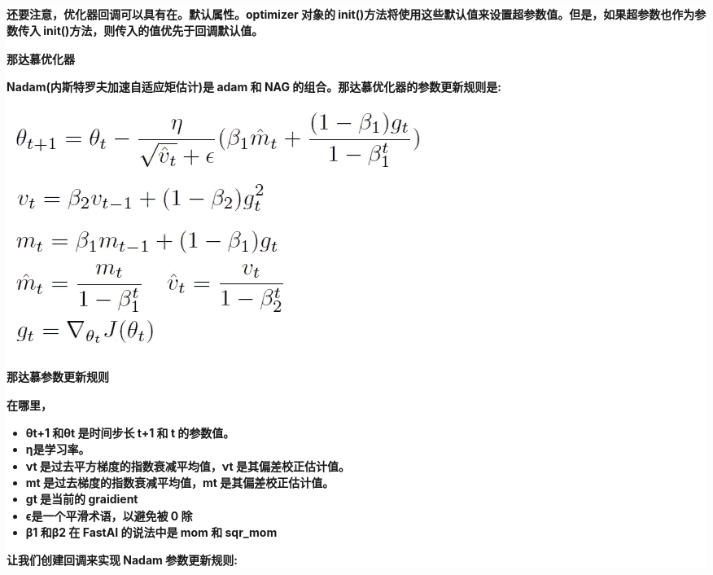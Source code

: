 **还要注意，优化器回调可以具有在。默认属性。optimizer 对象的 __init__()方法将使用这些默认值来设置超参数值。但是，如果超参数也作为参数传入 __init__()方法，则传入的值优先于回调默认值。**

****那达慕优化器****

**Nadam(内斯特罗夫加速自适应矩估计)是 adam 和 NAG 的组合。那达慕优化器的参数更新规则是:**

**![](img/3df016fbc40c99f861cd9bfbd052d51c.png)**

**那达慕参数更新规则**

**在哪里，**

*   **θt+1 和θt 是时间步长 t+1 和 t 的参数值。**
*   **η是学习率。**
*   **νt 是过去平方梯度的指数衰减平均值，νt 是其偏差校正估计值。**
*   **mt 是过去梯度的指数衰减平均值，mt 是其偏差校正估计值。**
*   **gt 是当前的 graidient**
*   **ϵ是一个平滑术语，以避免被 0 除**
*   **β1 和β2 在 FastAI 的说法中是 mom 和 sqr_mom**

**让我们创建回调来实现 Nadam 参数更新规则:**
